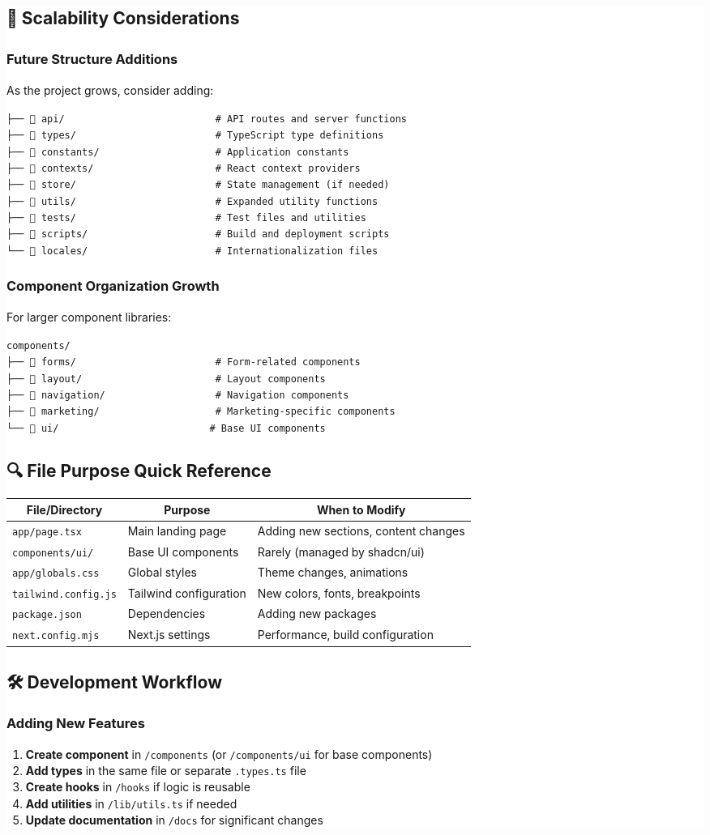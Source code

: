 ## 🚀 Scalability Considerations

### Future Structure Additions
As the project grows, consider adding:

```
├── 📁 api/                          # API routes and server functions
├── 📁 types/                        # TypeScript type definitions
├── 📁 constants/                    # Application constants
├── 📁 contexts/                     # React context providers
├── 📁 store/                        # State management (if needed)
├── 📁 utils/                        # Expanded utility functions
├── 📁 tests/                        # Test files and utilities
├── 📁 scripts/                      # Build and deployment scripts
└── 📁 locales/                      # Internationalization files
```

### Component Organization Growth
For larger component libraries:

```
components/
├── 📁 forms/                        # Form-related components
├── 📁 layout/                       # Layout components
├── 📁 navigation/                   # Navigation components
├── 📁 marketing/                    # Marketing-specific components
└── 📁 ui/                          # Base UI components
```

## 🔍 File Purpose Quick Reference

| File/Directory | Purpose | When to Modify |
|----------------|---------|----------------|
| `app/page.tsx` | Main landing page | Adding new sections, content changes |
| `components/ui/` | Base UI components | Rarely (managed by shadcn/ui) |
| `app/globals.css` | Global styles | Theme changes, animations |
| `tailwind.config.js` | Tailwind configuration | New colors, fonts, breakpoints |
| `package.json` | Dependencies | Adding new packages |
| `next.config.mjs` | Next.js settings | Performance, build configuration |

## 🛠️ Development Workflow

### Adding New Features
1. **Create component** in `/components` (or `/components/ui` for base components)
2. **Add types** in the same file or separate `.types.ts` file
3. **Create hooks** in `/hooks` if logic is reusable
4. **Add utilities** in `/lib/utils.ts` if needed
5. **Update documentation** in `/docs` for significant changes
